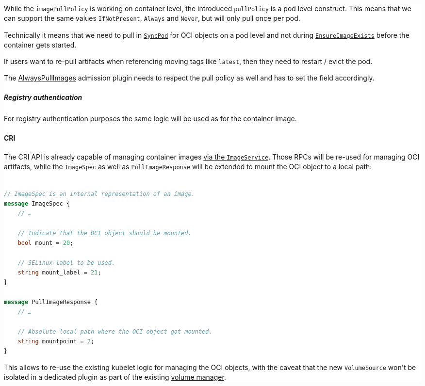 While the `imagePullPolicy` is working on container level, the introduced
`pullPolicy` is a pod level construct. This means that we can support the same
values `IfNotPresent`, `Always` and `Never`, but will only pull once per pod.

Technically it means that we need to pull in [`SyncPod`](https://github.com/kubernetes/kubernetes/blob/b498eb9/pkg/kubelet/kuberuntime/kuberuntime_manager.go#L1049)
for OCI objects on a pod level and not during [`EnsureImageExists`](https://github.com/kubernetes/kubernetes/blob/b498eb9/pkg/kubelet/images/image_manager.go#L102)
before the container gets started.

If users want to re-pull artifacts when referencing moving tags like `latest`,
then they need to restart / evict the pod.

The [AlwaysPullImages](https://kubernetes.io/docs/reference/access-authn-authz/admission-controllers/#alwayspullimages)
admission plugin needs to respect the pull policy as well and has to set the
field accordingly.

##### Registry authentication

For registry authentication purposes the same logic will be used as for the
container image.

#### CRI

The CRI API is already capable of managing container images [via the `ImageService`](https://github.com/kubernetes/cri-api/blob/3a66d9d/pkg/apis/runtime/v1/api.proto#L146-L161).
Those RPCs will be re-used for managing OCI artifacts, while the [`ImageSpec`](https://github.com/kubernetes/cri-api/blob/3a66d9d/pkg/apis/runtime/v1/api.proto#L798-L813)
as well as [`PullImageResponse`](https://github.com/kubernetes/cri-api/blob/3a66d9d/pkg/apis/runtime/v1/api.proto#L1530-L1534)
will be extended to mount the OCI object to a local path:

```protobuf

// ImageSpec is an internal representation of an image.
message ImageSpec {
    // …

    // Indicate that the OCI object should be mounted.
    bool mount = 20;

    // SELinux label to be used.
    string mount_label = 21;
}

message PullImageResponse {
    // …

    // Absolute local path where the OCI object got mounted.
    string mountpoint = 2;
}
```

This allows to re-use the existing kubelet logic for managing the OCI objects,
with the caveat that the new `VolumeSource` won't be isolated in a dedicated
plugin as part of the existing [volume manager](https://github.com/kubernetes/kubernetes/tree/6d0aab2/pkg/kubelet/volumemanager).

